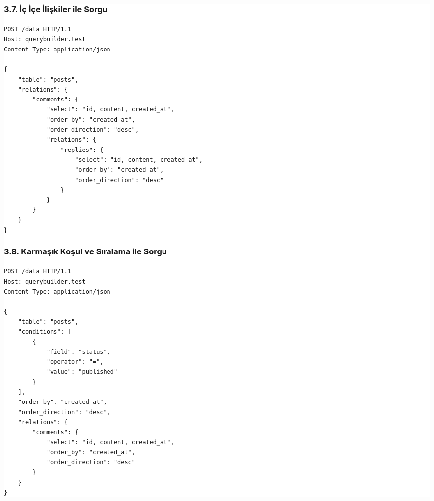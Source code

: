 ### 3.7. İç İçe İlişkiler ile Sorgu

```http
POST /data HTTP/1.1
Host: querybuilder.test
Content-Type: application/json

{
    "table": "posts",
    "relations": {
        "comments": {
            "select": "id, content, created_at",
            "order_by": "created_at",
            "order_direction": "desc",
            "relations": {
                "replies": {
                    "select": "id, content, created_at",
                    "order_by": "created_at",
                    "order_direction": "desc"
                }
            }
        }
    }
}
```

### 3.8. Karmaşık Koşul ve Sıralama ile Sorgu

```http
POST /data HTTP/1.1
Host: querybuilder.test
Content-Type: application/json

{
    "table": "posts",
    "conditions": [
        {
            "field": "status",
            "operator": "=",
            "value": "published"
        }
    ],
    "order_by": "created_at",
    "order_direction": "desc",
    "relations": {
        "comments": {
            "select": "id, content, created_at",
            "order_by": "created_at",
            "order_direction": "desc"
        }
    }
}
```
